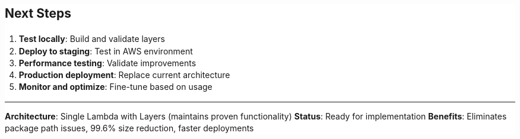 ## Next Steps

1. **Test locally**: Build and validate layers
2. **Deploy to staging**: Test in AWS environment
3. **Performance testing**: Validate improvements
4. **Production deployment**: Replace current architecture
5. **Monitor and optimize**: Fine-tune based on usage

---

**Architecture**: Single Lambda with Layers (maintains proven functionality)
**Status**: Ready for implementation
**Benefits**: Eliminates package path issues, 99.6% size reduction, faster deployments
